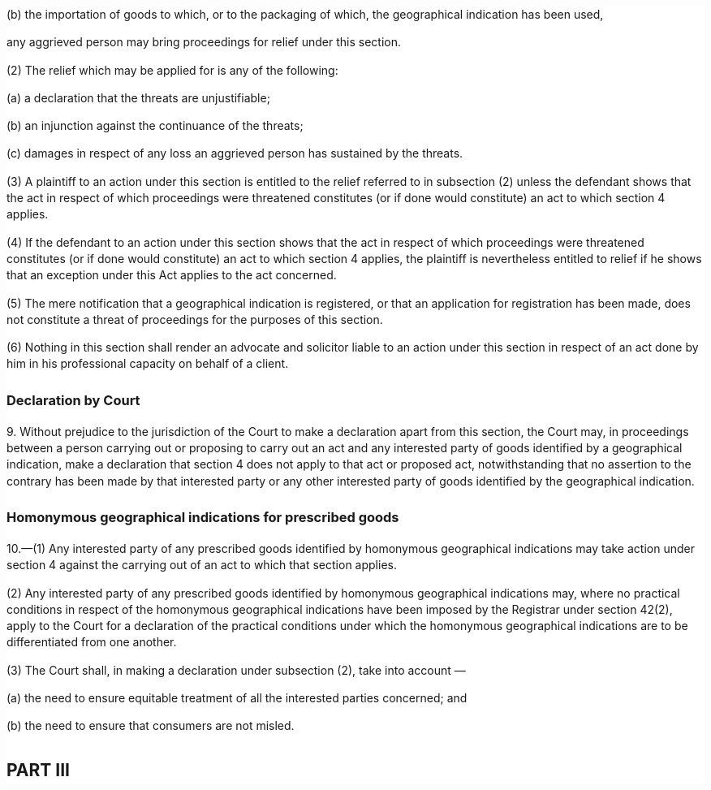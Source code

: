 (b) the importation of goods to which, or to the packaging of which, the geographical indication has been used,

any aggrieved person may bring proceedings for relief under this section.

(2) The relief which may be applied for is any of the following:

(a) a declaration that the threats are unjustifiable;

(b) an injunction against the continuance of the threats;

(c) damages in respect of any loss an aggrieved person has sustained by the threats.

(3) A plaintiff to an action under this section is entitled to the relief referred to in subsection (2) unless the defendant shows that the act in respect of which proceedings were threatened constitutes (or if done would constitute) an act to which section 4 applies.

(4) If the defendant to an action under this section shows that the act in respect of which proceedings were threatened constitutes (or if done would constitute) an act to which section 4 applies, the plaintiff is nevertheless entitled to relief if he shows that an exception under this Act applies to the act concerned.

(5) The mere notification that a geographical indication is registered, or that an application for registration has been made, does not constitute a threat of proceedings for the purposes of this section.

(6) Nothing in this section shall render an advocate and solicitor liable to an action under this section in respect of an act done by him in his professional capacity on behalf of a client.

### Declaration by Court

9\. Without prejudice to the jurisdiction of the Court to make a declaration apart from this section, the Court may, in proceedings between a person carrying out or proposing to carry out an act and any interested party of goods identified by a geographical indication, make a declaration that section 4 does not apply to that act or proposed act, notwithstanding that no assertion to the contrary has been made by that interested party or any other interested party of goods identified by the geographical indication.

### Homonymous geographical indications for prescribed goods

10\.—(1) Any interested party of any prescribed goods identified by homonymous geographical indications may take action under section 4 against the carrying out of an act to which that section applies.

(2) Any interested party of any prescribed goods identified by homonymous geographical indications may, where no practical conditions in respect of the homonymous geographical indications have been imposed by the Registrar under section 42(2), apply to the Court for a declaration of the practical conditions under which the homonymous geographical indications are to be differentiated from one another.

(3) The Court shall, in making a declaration under subsection (2), take into account —

(a) the need to ensure equitable treatment of all the interested parties concerned; and

(b) the need to ensure that consumers are not misled.

## PART III
